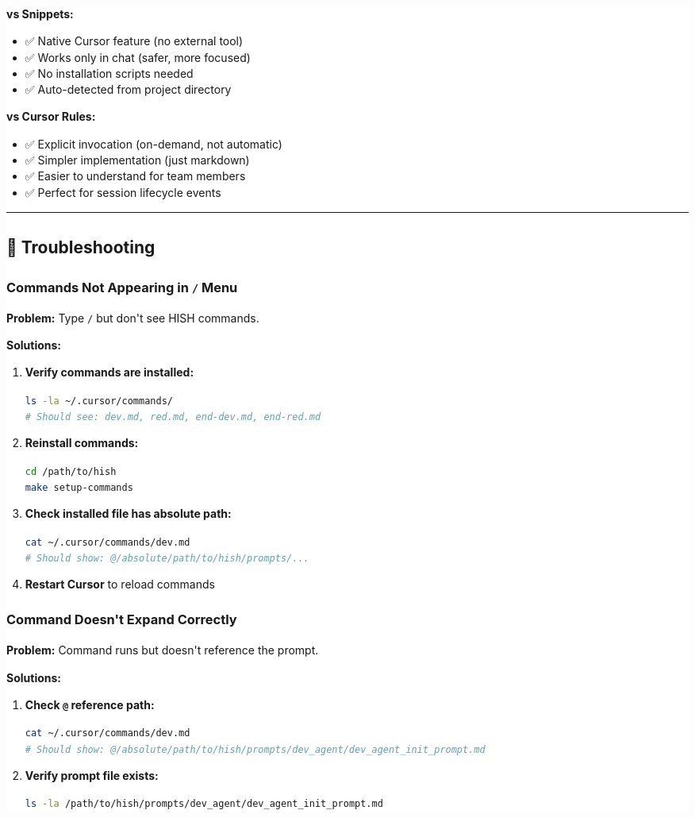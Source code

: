 **vs Snippets:**
- ✅ Native Cursor feature (no external tool)
- ✅ Works only in chat (safer, more focused)
- ✅ No installation scripts needed
- ✅ Auto-detected from project directory

**vs Cursor Rules:**
- ✅ Explicit invocation (on-demand, not automatic)
- ✅ Simpler implementation (just markdown)
- ✅ Easier to understand for team members
- ✅ Perfect for session lifecycle events

---

## 🐛 Troubleshooting

### Commands Not Appearing in `/` Menu

**Problem:** Type `/` but don't see HISH commands.

**Solutions:**

1. **Verify commands are installed:**
   ```bash
   ls -la ~/.cursor/commands/
   # Should see: dev.md, red.md, end-dev.md, end-red.md
   ```

2. **Reinstall commands:**
   ```bash
   cd /path/to/hish
   make setup-commands
   ```

3. **Check installed file has absolute path:**
   ```bash
   cat ~/.cursor/commands/dev.md
   # Should show: @/absolute/path/to/hish/prompts/...
   ```

4. **Restart Cursor** to reload commands

### Command Doesn't Expand Correctly

**Problem:** Command runs but doesn't reference the prompt.

**Solutions:**

1. **Check `@` reference path:**
   ```bash
   cat ~/.cursor/commands/dev.md
   # Should show: @/absolute/path/to/hish/prompts/dev_agent/dev_agent_init_prompt.md
   ```

2. **Verify prompt file exists:**
   ```bash
   ls -la /path/to/hish/prompts/dev_agent/dev_agent_init_prompt.md
   ```
